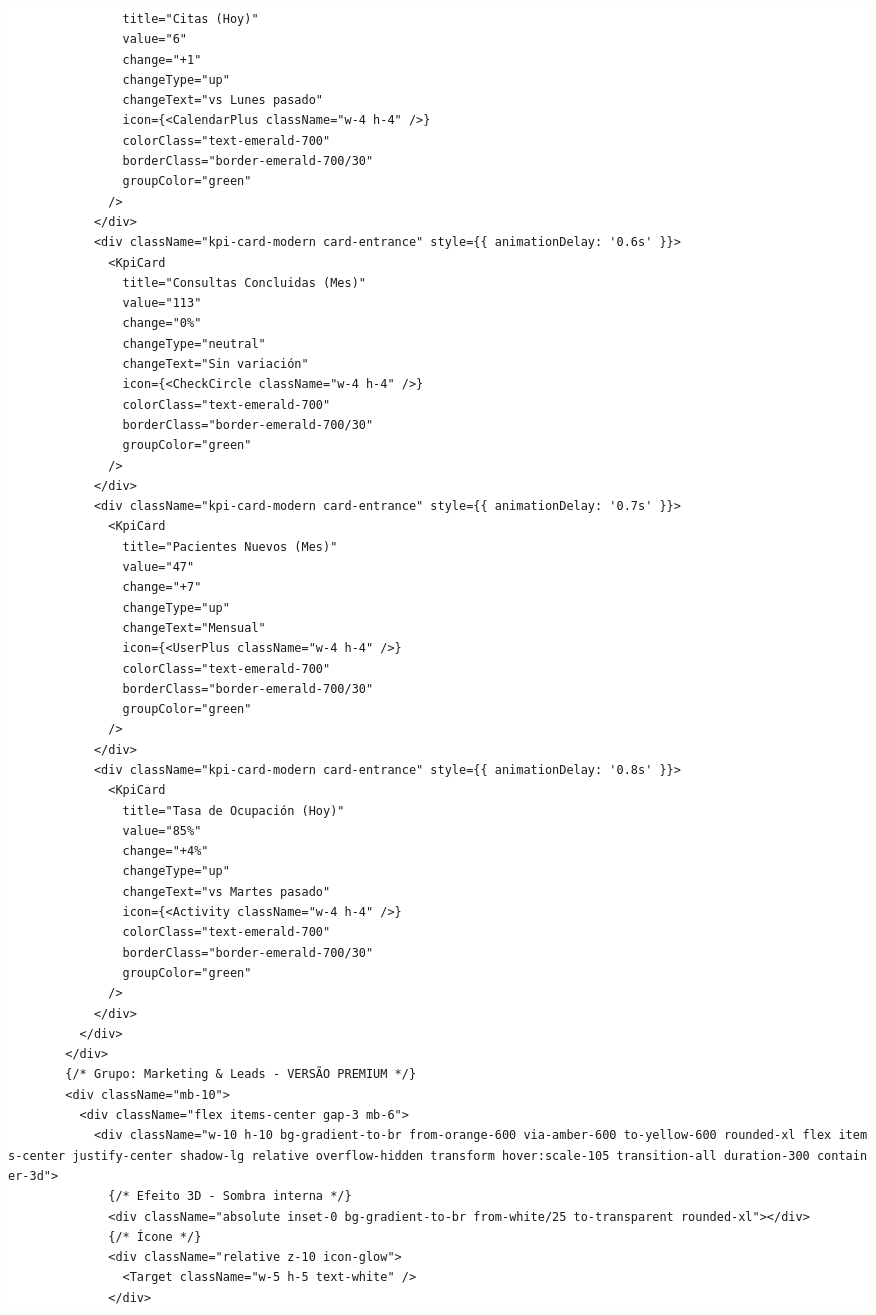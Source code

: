                     title="Citas (Hoy)"
                    value="6"
                    change="+1"
                    changeType="up"
                    changeText="vs Lunes pasado"
                    icon={<CalendarPlus className="w-4 h-4" />}
                    colorClass="text-emerald-700"
                    borderClass="border-emerald-700/30"
                    groupColor="green"
                  />
                </div>
                <div className="kpi-card-modern card-entrance" style={{ animationDelay: '0.6s' }}>
                  <KpiCard
                    title="Consultas Concluidas (Mes)"
                    value="113"
                    change="0%"
                    changeType="neutral"
                    changeText="Sin variación"
                    icon={<CheckCircle className="w-4 h-4" />}
                    colorClass="text-emerald-700"
                    borderClass="border-emerald-700/30"
                    groupColor="green"
                  />
                </div>
                <div className="kpi-card-modern card-entrance" style={{ animationDelay: '0.7s' }}>
                  <KpiCard
                    title="Pacientes Nuevos (Mes)"
                    value="47"
                    change="+7"
                    changeType="up"
                    changeText="Mensual"
                    icon={<UserPlus className="w-4 h-4" />}
                    colorClass="text-emerald-700"
                    borderClass="border-emerald-700/30"
                    groupColor="green"
                  />
                </div>
                <div className="kpi-card-modern card-entrance" style={{ animationDelay: '0.8s' }}>
                  <KpiCard
                    title="Tasa de Ocupación (Hoy)"
                    value="85%"
                    change="+4%"
                    changeType="up"
                    changeText="vs Martes pasado"
                    icon={<Activity className="w-4 h-4" />}
                    colorClass="text-emerald-700"
                    borderClass="border-emerald-700/30"
                    groupColor="green"
                  />
                </div>
              </div>
            </div>
            {/* Grupo: Marketing & Leads - VERSÃO PREMIUM */}
            <div className="mb-10">
              <div className="flex items-center gap-3 mb-6">
                <div className="w-10 h-10 bg-gradient-to-br from-orange-600 via-amber-600 to-yellow-600 rounded-xl flex items-center justify-center shadow-lg relative overflow-hidden transform hover:scale-105 transition-all duration-300 container-3d">
                  {/* Efeito 3D - Sombra interna */}
                  <div className="absolute inset-0 bg-gradient-to-br from-white/25 to-transparent rounded-xl"></div>
                  {/* Ícone */}
                  <div className="relative z-10 icon-glow">
                    <Target className="w-5 h-5 text-white" />
                  </div>